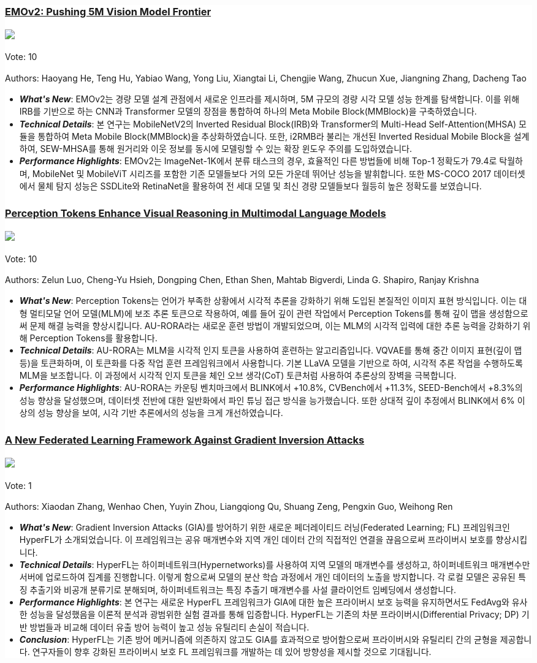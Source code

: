### [EMOv2: Pushing 5M Vision Model Frontier](https://arxiv.org/abs/2412.06674)

![](https://cdn-thumbnails.huggingface.co/social-thumbnails/papers/2412.06674.png)

Vote: 10

Authors: Haoyang He, Teng Hu, Yabiao Wang, Yong Liu, Xiangtai Li, Chengjie Wang, Zhucun Xue, Jiangning Zhang, Dacheng Tao

- ***What's New***: EMOv2는 경량 모델 설계 관점에서 새로운 인프라를 제시하며, 5M 규모의 경량 시각 모델 성능 한계를 탐색합니다. 이를 위해 IRB를 기반으로 하는 CNN과 Transformer 모델의 장점을 통합하여 하나의 Meta Mobile Block(MMBlock)을 구축하였습니다.
- ***Technical Details***: 본 연구는 MobileNetV2의 Inverted Residual Block(IRB)와 Transformer의 Multi-Head Self-Attention(MHSA) 모듈을 통합하여 Meta Mobile Block(MMBlock)을 추상화하였습니다. 또한, i2RMB라 불리는 개선된 Inverted Residual Mobile Block을 설계하여, SEW-MHSA를 통해 원거리와 이웃 정보를 동시에 모델링할 수 있는 확장 윈도우 주의를 도입하였습니다.
- ***Performance Highlights***: EMOv2는 ImageNet-1K에서 분류 태스크의 경우, 효율적인 다른 방법들에 비해 Top-1 정확도가 79.4로 탁월하며, MobileNet 및 MobileViT 시리즈를 포함한 기존 모델들보다 거의 모든 가운데 뛰어난 성능을 발휘합니다. 또한 MS-COCO 2017 데이터셋에서 물체 탐지 성능은 SSDLite와 RetinaNet을 활용하여 전 세대 모델 및 최신 경량 모델들보다 월등히 높은 정확도를 보였습니다.

### [Perception Tokens Enhance Visual Reasoning in Multimodal Language Models](https://arxiv.org/abs/2412.03548)

![](https://cdn-thumbnails.huggingface.co/social-thumbnails/papers/2412.03548.png)

Vote: 10

Authors: Zelun Luo, Cheng-Yu Hsieh, Dongping Chen, Ethan Shen, Mahtab Bigverdi, Linda G. Shapiro, Ranjay Krishna

- ***What's New***: Perception Tokens는 언어가 부족한 상황에서 시각적 추론을 강화하기 위해 도입된 본질적인 이미지 표현 방식입니다. 이는 대형 멀티모달 언어 모델(MLM)에 보조 추론 토큰으로 작용하여, 예를 들어 깊이 관련 작업에서 Perception Tokens를 통해 깊이 맵을 생성함으로써 문제 해결 능력을 향상시킵니다. AU-RORA라는 새로운 훈련 방법이 개발되었으며, 이는 MLM의 시각적 입력에 대한 추론 능력을 강화하기 위해 Perception Tokens를 활용합니다.
- ***Technical Details***: AU-RORA는 MLM을 시각적 인지 토큰을 사용하여 훈련하는 알고리즘입니다. VQVAE를 통해 중간 이미지 표현(깊이 맵 등)을 토큰화하며, 이 토큰화를 다중 작업 훈련 프레임워크에서 사용합니다. 기본 LLaVA 모델을 기반으로 하여, 시각적 추론 작업을 수행하도록 MLM을 보조합니다. 이 과정에서 시각적 인지 토큰을 체인 오브 생각(CoT) 토큰처럼 사용하여 추론상의 장벽을 극복합니다.
- ***Performance Highlights***: AU-RORA는 카운팅 벤치마크에서 BLINK에서 +10.8%, CVBench에서 +11.3%, SEED-Bench에서 +8.3%의 성능 향상을 달성했으며, 데이터셋 전반에 대한 일반화에서 파인 튜닝 접근 방식을 능가했습니다. 또한 상대적 깊이 추정에서 BLINK에서 6% 이상의 성능 향상을 보여, 시각 기반 추론에서의 성능을 크게 개선하였습니다.

### [A New Federated Learning Framework Against Gradient Inversion Attacks](https://arxiv.org/abs/2412.07187)

![](https://cdn-thumbnails.huggingface.co/social-thumbnails/papers/2412.07187.png)

Vote: 1

Authors: Xiaodan Zhang, Wenhao Chen, Yuyin Zhou, Liangqiong Qu, Shuang Zeng, Pengxin Guo, Weihong Ren

- ***What's New***: Gradient Inversion Attacks (GIA)를 방어하기 위한 새로운 페더레이티드 러닝(Federated Learning; FL) 프레임워크인 HyperFL가 소개되었습니다. 이 프레임워크는 공유 매개변수와 지역 개인 데이터 간의 직접적인 연결을 끊음으로써 프라이버시 보호를 향상시킵니다.
- ***Technical Details***: HyperFL는 하이퍼네트워크(Hypernetworks)를 사용하여 지역 모델의 매개변수를 생성하고, 하이퍼네트워크 매개변수만 서버에 업로드하여 집계를 진행합니다. 이렇게 함으로써 모델의 분산 학습 과정에서 개인 데이터의 노출을 방지합니다. 각 로컬 모델은 공유된 특징 추출기와 비공개 분류기로 분해되며, 하이퍼네트워크는 특징 추출기 매개변수를 사설 클라이언트 임베딩에서 생성합니다.
- ***Performance Highlights***: 본 연구는 새로운 HyperFL 프레임워크가 GIA에 대한 높은 프라이버시 보호 능력을 유지하면서도 FedAvg와 유사한 성능을 달성했음을 이론적 분석과 광범위한 실험 결과를 통해 입증합니다. HyperFL는 기존의 차분 프라이버시(Differential Privacy; DP) 기반 방법들과 비교해 데이터 유출 방어 능력이 높고 성능 유틸리티 손실이 적습니다.
- ***Conclusion***: HyperFL는 기존 방어 메커니즘에 의존하지 않고도 GIA를 효과적으로 방어함으로써 프라이버시와 유틸리티 간의 균형을 제공합니다. 연구자들이 향후 강화된 프라이버시 보호 FL 프레임워크를 개발하는 데 있어 방향성을 제시할 것으로 기대됩니다.

